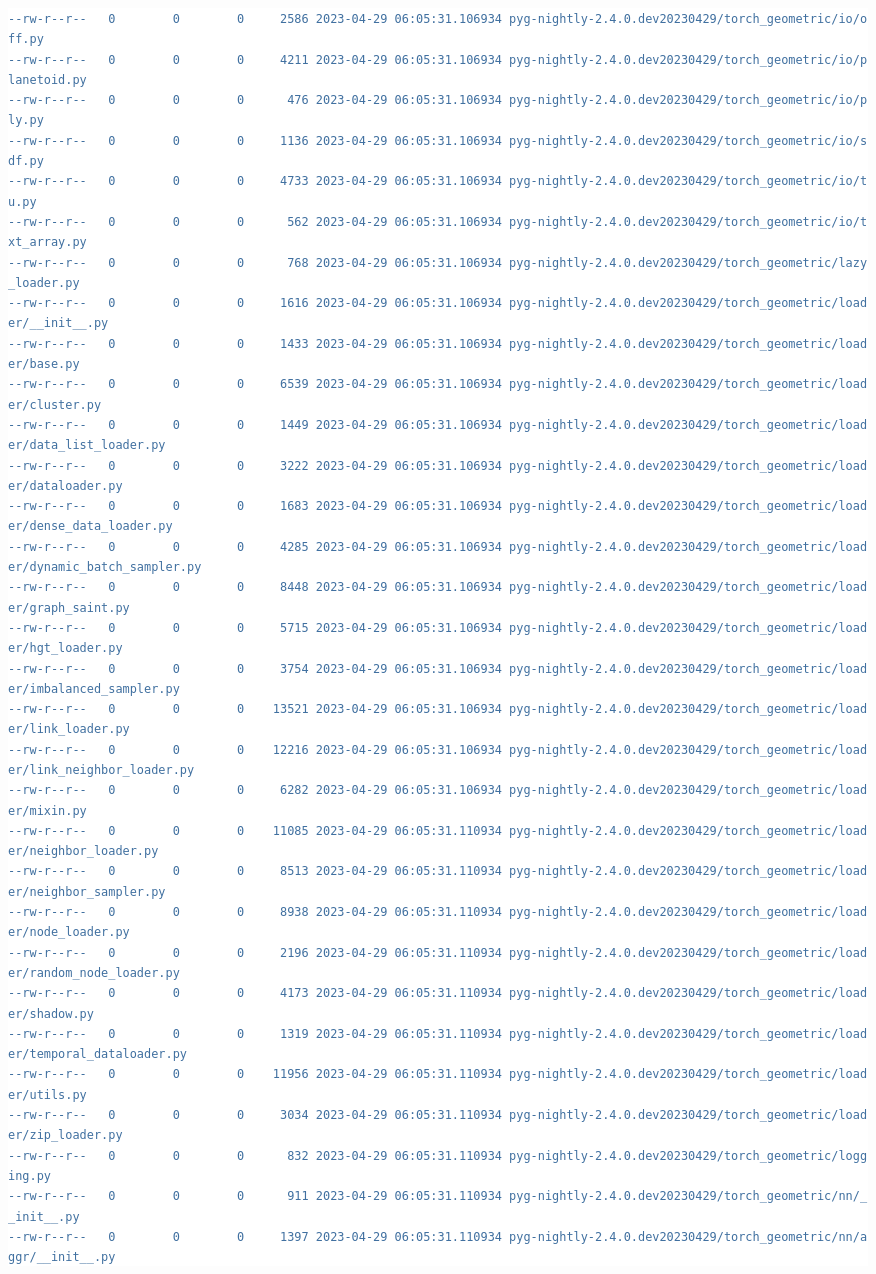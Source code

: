 ```diff
--rw-r--r--   0        0        0     2586 2023-04-29 06:05:31.106934 pyg-nightly-2.4.0.dev20230429/torch_geometric/io/off.py
--rw-r--r--   0        0        0     4211 2023-04-29 06:05:31.106934 pyg-nightly-2.4.0.dev20230429/torch_geometric/io/planetoid.py
--rw-r--r--   0        0        0      476 2023-04-29 06:05:31.106934 pyg-nightly-2.4.0.dev20230429/torch_geometric/io/ply.py
--rw-r--r--   0        0        0     1136 2023-04-29 06:05:31.106934 pyg-nightly-2.4.0.dev20230429/torch_geometric/io/sdf.py
--rw-r--r--   0        0        0     4733 2023-04-29 06:05:31.106934 pyg-nightly-2.4.0.dev20230429/torch_geometric/io/tu.py
--rw-r--r--   0        0        0      562 2023-04-29 06:05:31.106934 pyg-nightly-2.4.0.dev20230429/torch_geometric/io/txt_array.py
--rw-r--r--   0        0        0      768 2023-04-29 06:05:31.106934 pyg-nightly-2.4.0.dev20230429/torch_geometric/lazy_loader.py
--rw-r--r--   0        0        0     1616 2023-04-29 06:05:31.106934 pyg-nightly-2.4.0.dev20230429/torch_geometric/loader/__init__.py
--rw-r--r--   0        0        0     1433 2023-04-29 06:05:31.106934 pyg-nightly-2.4.0.dev20230429/torch_geometric/loader/base.py
--rw-r--r--   0        0        0     6539 2023-04-29 06:05:31.106934 pyg-nightly-2.4.0.dev20230429/torch_geometric/loader/cluster.py
--rw-r--r--   0        0        0     1449 2023-04-29 06:05:31.106934 pyg-nightly-2.4.0.dev20230429/torch_geometric/loader/data_list_loader.py
--rw-r--r--   0        0        0     3222 2023-04-29 06:05:31.106934 pyg-nightly-2.4.0.dev20230429/torch_geometric/loader/dataloader.py
--rw-r--r--   0        0        0     1683 2023-04-29 06:05:31.106934 pyg-nightly-2.4.0.dev20230429/torch_geometric/loader/dense_data_loader.py
--rw-r--r--   0        0        0     4285 2023-04-29 06:05:31.106934 pyg-nightly-2.4.0.dev20230429/torch_geometric/loader/dynamic_batch_sampler.py
--rw-r--r--   0        0        0     8448 2023-04-29 06:05:31.106934 pyg-nightly-2.4.0.dev20230429/torch_geometric/loader/graph_saint.py
--rw-r--r--   0        0        0     5715 2023-04-29 06:05:31.106934 pyg-nightly-2.4.0.dev20230429/torch_geometric/loader/hgt_loader.py
--rw-r--r--   0        0        0     3754 2023-04-29 06:05:31.106934 pyg-nightly-2.4.0.dev20230429/torch_geometric/loader/imbalanced_sampler.py
--rw-r--r--   0        0        0    13521 2023-04-29 06:05:31.106934 pyg-nightly-2.4.0.dev20230429/torch_geometric/loader/link_loader.py
--rw-r--r--   0        0        0    12216 2023-04-29 06:05:31.106934 pyg-nightly-2.4.0.dev20230429/torch_geometric/loader/link_neighbor_loader.py
--rw-r--r--   0        0        0     6282 2023-04-29 06:05:31.106934 pyg-nightly-2.4.0.dev20230429/torch_geometric/loader/mixin.py
--rw-r--r--   0        0        0    11085 2023-04-29 06:05:31.110934 pyg-nightly-2.4.0.dev20230429/torch_geometric/loader/neighbor_loader.py
--rw-r--r--   0        0        0     8513 2023-04-29 06:05:31.110934 pyg-nightly-2.4.0.dev20230429/torch_geometric/loader/neighbor_sampler.py
--rw-r--r--   0        0        0     8938 2023-04-29 06:05:31.110934 pyg-nightly-2.4.0.dev20230429/torch_geometric/loader/node_loader.py
--rw-r--r--   0        0        0     2196 2023-04-29 06:05:31.110934 pyg-nightly-2.4.0.dev20230429/torch_geometric/loader/random_node_loader.py
--rw-r--r--   0        0        0     4173 2023-04-29 06:05:31.110934 pyg-nightly-2.4.0.dev20230429/torch_geometric/loader/shadow.py
--rw-r--r--   0        0        0     1319 2023-04-29 06:05:31.110934 pyg-nightly-2.4.0.dev20230429/torch_geometric/loader/temporal_dataloader.py
--rw-r--r--   0        0        0    11956 2023-04-29 06:05:31.110934 pyg-nightly-2.4.0.dev20230429/torch_geometric/loader/utils.py
--rw-r--r--   0        0        0     3034 2023-04-29 06:05:31.110934 pyg-nightly-2.4.0.dev20230429/torch_geometric/loader/zip_loader.py
--rw-r--r--   0        0        0      832 2023-04-29 06:05:31.110934 pyg-nightly-2.4.0.dev20230429/torch_geometric/logging.py
--rw-r--r--   0        0        0      911 2023-04-29 06:05:31.110934 pyg-nightly-2.4.0.dev20230429/torch_geometric/nn/__init__.py
--rw-r--r--   0        0        0     1397 2023-04-29 06:05:31.110934 pyg-nightly-2.4.0.dev20230429/torch_geometric/nn/aggr/__init__.py
```